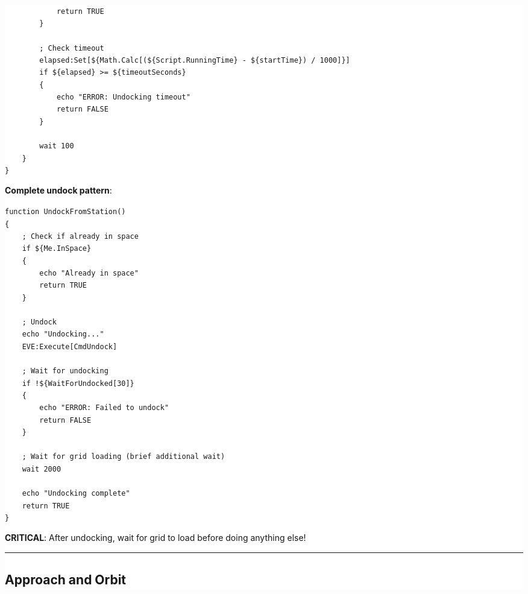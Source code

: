 ```lavish
            return TRUE
        }

        ; Check timeout
        elapsed:Set[${Math.Calc[(${Script.RunningTime} - ${startTime}) / 1000]}]
        if ${elapsed} >= ${timeoutSeconds}
        {
            echo "ERROR: Undocking timeout"
            return FALSE
        }

        wait 100
    }
}
```

**Complete undock pattern**:
```lavish
function UndockFromStation()
{
    ; Check if already in space
    if ${Me.InSpace}
    {
        echo "Already in space"
        return TRUE
    }

    ; Undock
    echo "Undocking..."
    EVE:Execute[CmdUndock]

    ; Wait for undocking
    if !${WaitForUndocked[30]}
    {
        echo "ERROR: Failed to undock"
        return FALSE
    }

    ; Wait for grid loading (brief additional wait)
    wait 2000

    echo "Undocking complete"
    return TRUE
}
```

**CRITICAL**: After undocking, wait for grid to load before doing anything else!

---

## Approach and Orbit
